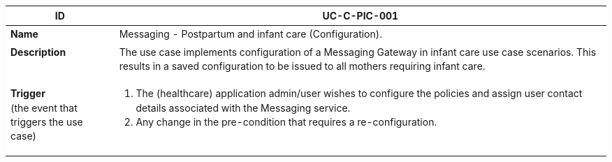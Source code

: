 | **ID**                                                                                                                                          | UC-C-PIC-001                                                                                                                                                                                                                                                                                                                                                                                                                                                                                                                                                                                                                                                                                                                                                                                                                                                                                                                                                                                      |
| ----------------------------------------------------------------------------------------------------------------------------------------------- | ------------------------------------------------------------------------------------------------------------------------------------------------------------------------------------------------------------------------------------------------------------------------------------------------------------------------------------------------------------------------------------------------------------------------------------------------------------------------------------------------------------------------------------------------------------------------------------------------------------------------------------------------------------------------------------------------------------------------------------------------------------------------------------------------------------------------------------------------------------------------------------------------------------------------------------------------------------------------------------------------- |
| **Name**                                                                                                                                        | Messaging - Postpartum and infant care (Configuration).                                                                                                                                                                                                                                                                                                                                                                                                                                                                                                                                                                                                                                                                                                                                                                                                                                                                                                                                           |
| **Description**                                                                                                                                 | The use case implements configuration of a Messaging Gateway in infant care use case scenarios. This results in a saved configuration to be issued to all mothers requiring infant care.                                                                                                                                                                                                                                                                                                                                                                                                                                                                                                                                                                                                                                                                                                                                                                                                          |
| <p><strong>Trigger</strong><br>(the event that triggers the use case)</p>                                                                       | <ol><li>The (healthcare) application admin/user wishes to configure the policies and assign user contact details associated with the Messaging service.</li><li>Any change in the pre-condition that requires a re-configuration.</li></ol>                                                                                                                                                                                                                                                                                                                                                                                                                                                                                                                                                                                                                                                                                                                                                       |